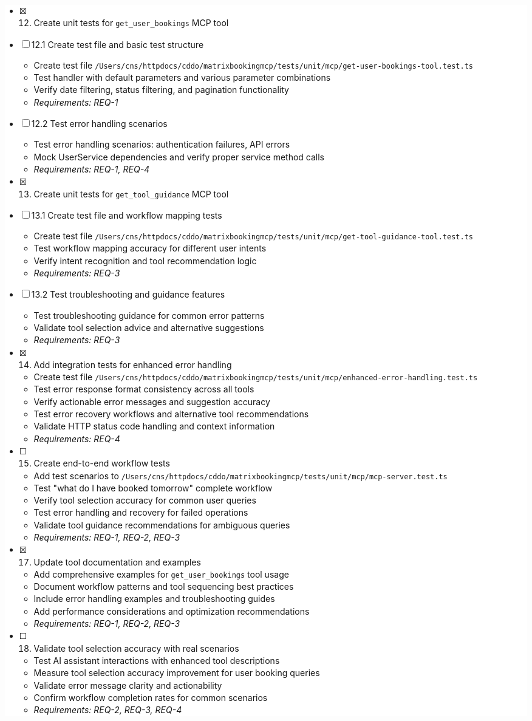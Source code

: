 - [x] 12. Create unit tests for `get_user_bookings` MCP tool
- [ ] 12.1 Create test file and basic test structure
  - Create test file `/Users/cns/httpdocs/cddo/matrixbookingmcp/tests/unit/mcp/get-user-bookings-tool.test.ts`
  - Test handler with default parameters and various parameter combinations
  - Verify date filtering, status filtering, and pagination functionality
  - _Requirements: REQ-1_

- [ ] 12.2 Test error handling scenarios
  - Test error handling scenarios: authentication failures, API errors
  - Mock UserService dependencies and verify proper service method calls
  - _Requirements: REQ-1, REQ-4_

- [x] 13. Create unit tests for `get_tool_guidance` MCP tool
- [ ] 13.1 Create test file and workflow mapping tests
  - Create test file `/Users/cns/httpdocs/cddo/matrixbookingmcp/tests/unit/mcp/get-tool-guidance-tool.test.ts`
  - Test workflow mapping accuracy for different user intents
  - Verify intent recognition and tool recommendation logic
  - _Requirements: REQ-3_

- [ ] 13.2 Test troubleshooting and guidance features
  - Test troubleshooting guidance for common error patterns
  - Validate tool selection advice and alternative suggestions
  - _Requirements: REQ-3_

- [x] 14. Add integration tests for enhanced error handling
  - Create test file `/Users/cns/httpdocs/cddo/matrixbookingmcp/tests/unit/mcp/enhanced-error-handling.test.ts`
  - Test error response format consistency across all tools
  - Verify actionable error messages and suggestion accuracy
  - Test error recovery workflows and alternative tool recommendations
  - Validate HTTP status code handling and context information
  - _Requirements: REQ-4_

- [ ] 15. Create end-to-end workflow tests
  - Add test scenarios to `/Users/cns/httpdocs/cddo/matrixbookingmcp/tests/unit/mcp/mcp-server.test.ts`
  - Test "what do I have booked tomorrow" complete workflow
  - Verify tool selection accuracy for common user queries
  - Test error handling and recovery for failed operations
  - Validate tool guidance recommendations for ambiguous queries
  - _Requirements: REQ-1, REQ-2, REQ-3_

- [x] 17. Update tool documentation and examples
  - Add comprehensive examples for `get_user_bookings` tool usage
  - Document workflow patterns and tool sequencing best practices
  - Include error handling examples and troubleshooting guides
  - Add performance considerations and optimization recommendations
  - _Requirements: REQ-1, REQ-2, REQ-3_

- [ ] 18. Validate tool selection accuracy with real scenarios
  - Test AI assistant interactions with enhanced tool descriptions
  - Measure tool selection accuracy improvement for user booking queries
  - Validate error message clarity and actionability
  - Confirm workflow completion rates for common scenarios
  - _Requirements: REQ-2, REQ-3, REQ-4_
